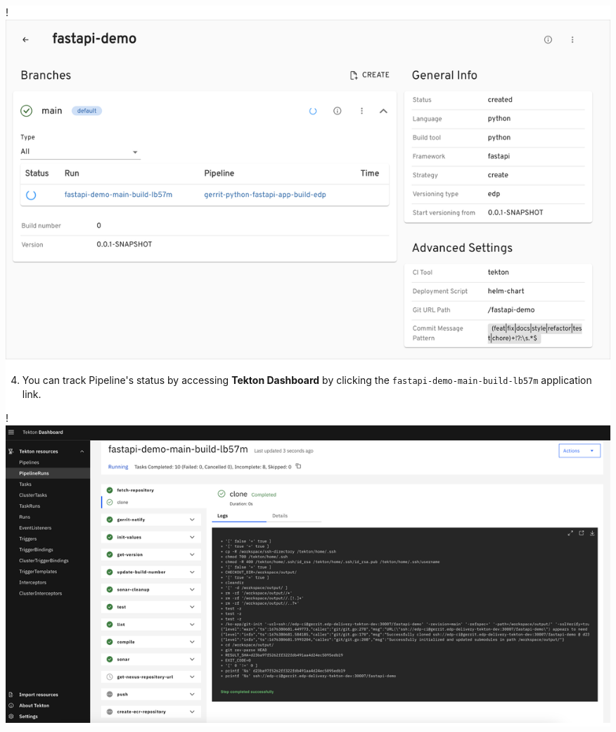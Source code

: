   !![Branch Build Pipeline](../assets/use-cases/fastapi-scaffolding/trigger-build-pipeline.png "Pipeline building")

4. You can track Pipeline's status by accessing **Tekton Dashboard** by clicking the `fastapi-demo-main-build-lb57m` application link.

  !![Alt text](../assets/use-cases/fastapi-scaffolding/tekton-build-pipeline.png "Console logs")

